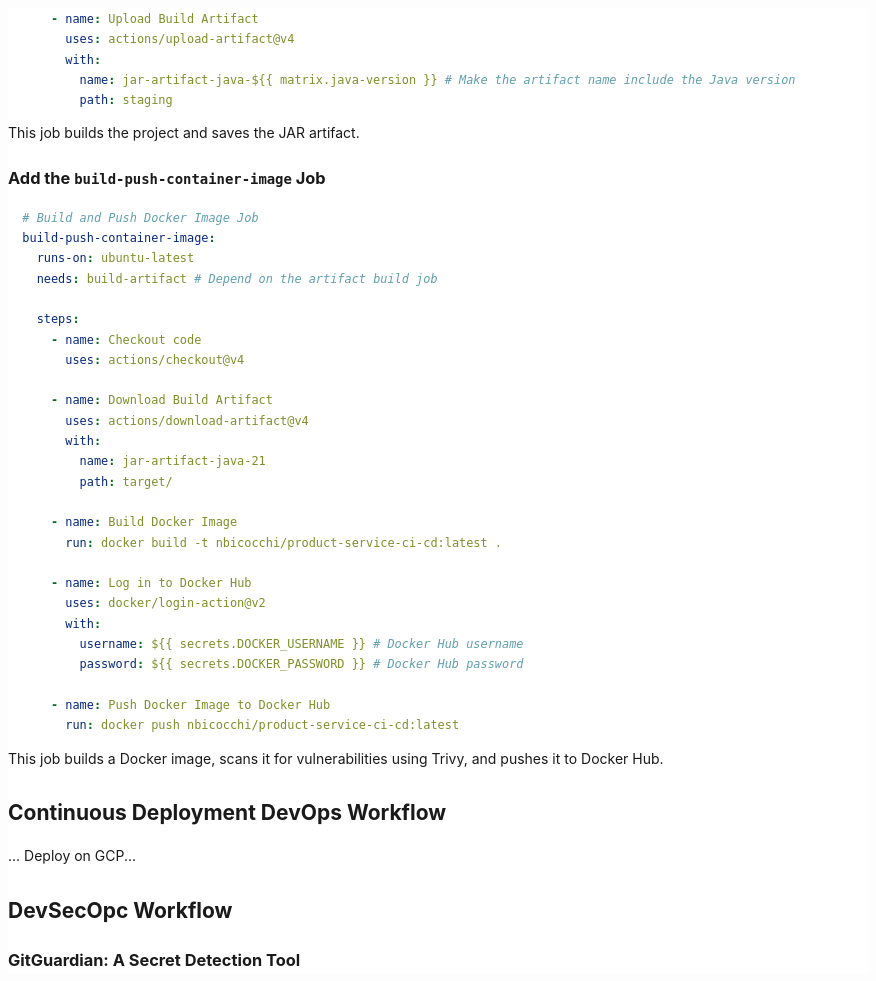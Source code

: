 ```yaml
      - name: Upload Build Artifact
        uses: actions/upload-artifact@v4
        with:
          name: jar-artifact-java-${{ matrix.java-version }} # Make the artifact name include the Java version
          path: staging
```

This job builds the project and saves the JAR artifact.


### Add the `build-push-container-image` Job

```yaml
  # Build and Push Docker Image Job
  build-push-container-image:
    runs-on: ubuntu-latest
    needs: build-artifact # Depend on the artifact build job

    steps:
      - name: Checkout code
        uses: actions/checkout@v4

      - name: Download Build Artifact
        uses: actions/download-artifact@v4
        with:
          name: jar-artifact-java-21
          path: target/

      - name: Build Docker Image
        run: docker build -t nbicocchi/product-service-ci-cd:latest .

      - name: Log in to Docker Hub
        uses: docker/login-action@v2
        with:
          username: ${{ secrets.DOCKER_USERNAME }} # Docker Hub username
          password: ${{ secrets.DOCKER_PASSWORD }} # Docker Hub password

      - name: Push Docker Image to Docker Hub
        run: docker push nbicocchi/product-service-ci-cd:latest
```

This job builds a Docker image, scans it for vulnerabilities using Trivy, and pushes it to Docker Hub.

## Continuous Deployment DevOps Workflow
... Deploy on GCP...

## DevSecOpc Workflow

### GitGuardian: A Secret Detection Tool
